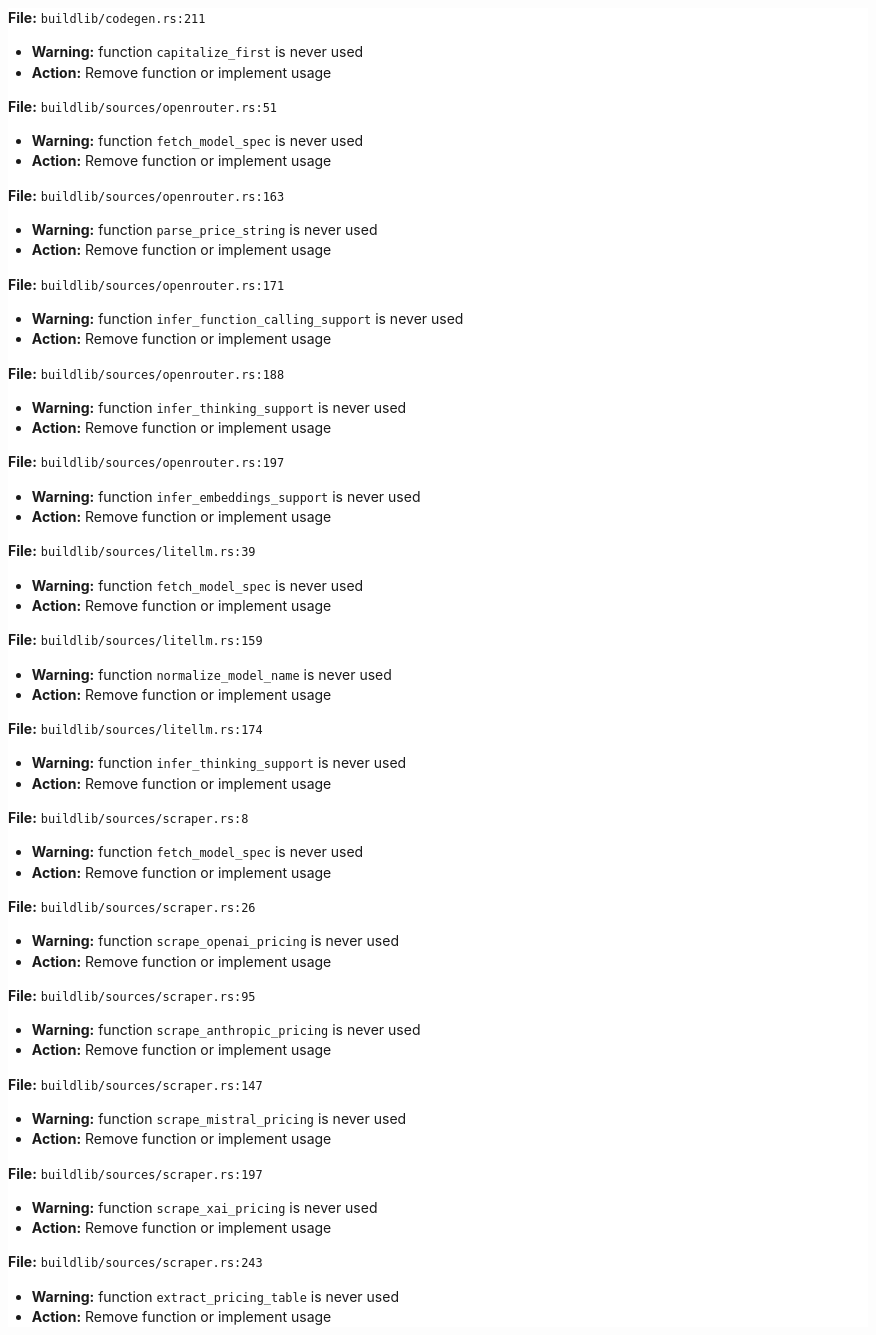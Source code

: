 **File:** `buildlib/codegen.rs:211`
- **Warning:** function `capitalize_first` is never used
- **Action:** Remove function or implement usage

**File:** `buildlib/sources/openrouter.rs:51`
- **Warning:** function `fetch_model_spec` is never used
- **Action:** Remove function or implement usage

**File:** `buildlib/sources/openrouter.rs:163`
- **Warning:** function `parse_price_string` is never used
- **Action:** Remove function or implement usage

**File:** `buildlib/sources/openrouter.rs:171`
- **Warning:** function `infer_function_calling_support` is never used
- **Action:** Remove function or implement usage

**File:** `buildlib/sources/openrouter.rs:188`
- **Warning:** function `infer_thinking_support` is never used
- **Action:** Remove function or implement usage

**File:** `buildlib/sources/openrouter.rs:197`
- **Warning:** function `infer_embeddings_support` is never used
- **Action:** Remove function or implement usage

**File:** `buildlib/sources/litellm.rs:39`
- **Warning:** function `fetch_model_spec` is never used
- **Action:** Remove function or implement usage

**File:** `buildlib/sources/litellm.rs:159`
- **Warning:** function `normalize_model_name` is never used
- **Action:** Remove function or implement usage

**File:** `buildlib/sources/litellm.rs:174`
- **Warning:** function `infer_thinking_support` is never used
- **Action:** Remove function or implement usage

**File:** `buildlib/sources/scraper.rs:8`
- **Warning:** function `fetch_model_spec` is never used
- **Action:** Remove function or implement usage

**File:** `buildlib/sources/scraper.rs:26`
- **Warning:** function `scrape_openai_pricing` is never used
- **Action:** Remove function or implement usage

**File:** `buildlib/sources/scraper.rs:95`
- **Warning:** function `scrape_anthropic_pricing` is never used
- **Action:** Remove function or implement usage

**File:** `buildlib/sources/scraper.rs:147`
- **Warning:** function `scrape_mistral_pricing` is never used
- **Action:** Remove function or implement usage

**File:** `buildlib/sources/scraper.rs:197`
- **Warning:** function `scrape_xai_pricing` is never used
- **Action:** Remove function or implement usage

**File:** `buildlib/sources/scraper.rs:243`
- **Warning:** function `extract_pricing_table` is never used
- **Action:** Remove function or implement usage
